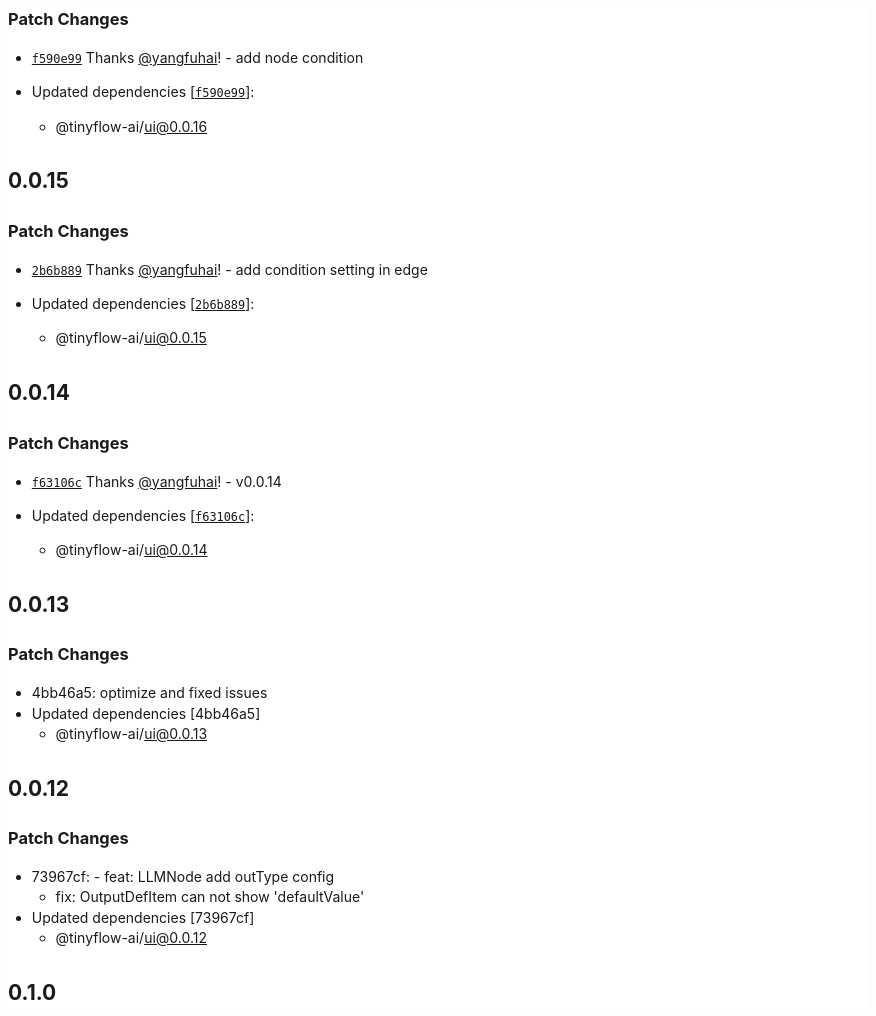 ### Patch Changes

- [`f590e99`](https://github.com/tinyflow-ai/tinyflow/commit/f590e991d354a497a181d9b7140b436e2640929c) Thanks [@yangfuhai](https://github.com/yangfuhai)! - add node condition

- Updated dependencies [[`f590e99`](https://github.com/tinyflow-ai/tinyflow/commit/f590e991d354a497a181d9b7140b436e2640929c)]:
    - @tinyflow-ai/ui@0.0.16

## 0.0.15

### Patch Changes

- [`2b6b889`](https://github.com/tinyflow-ai/tinyflow/commit/2b6b889a2b946a55dc8b5b85d601e8a76e917cca) Thanks [@yangfuhai](https://github.com/yangfuhai)! - add condition setting in edge

- Updated dependencies [[`2b6b889`](https://github.com/tinyflow-ai/tinyflow/commit/2b6b889a2b946a55dc8b5b85d601e8a76e917cca)]:
    - @tinyflow-ai/ui@0.0.15

## 0.0.14

### Patch Changes

- [`f63106c`](https://github.com/tinyflow-ai/tinyflow/commit/f63106c921740b6f843b7cda9767c96a71f94f0b) Thanks [@yangfuhai](https://github.com/yangfuhai)! - v0.0.14

- Updated dependencies [[`f63106c`](https://github.com/tinyflow-ai/tinyflow/commit/f63106c921740b6f843b7cda9767c96a71f94f0b)]:
    - @tinyflow-ai/ui@0.0.14

## 0.0.13

### Patch Changes

- 4bb46a5: optimize and fixed issues
- Updated dependencies [4bb46a5]
    - @tinyflow-ai/ui@0.0.13

## 0.0.12

### Patch Changes

- 73967cf: - feat: LLMNode add outType config
    - fix: OutputDefItem can not show 'defaultValue'
- Updated dependencies [73967cf]
    - @tinyflow-ai/ui@0.0.12

## 0.1.0
